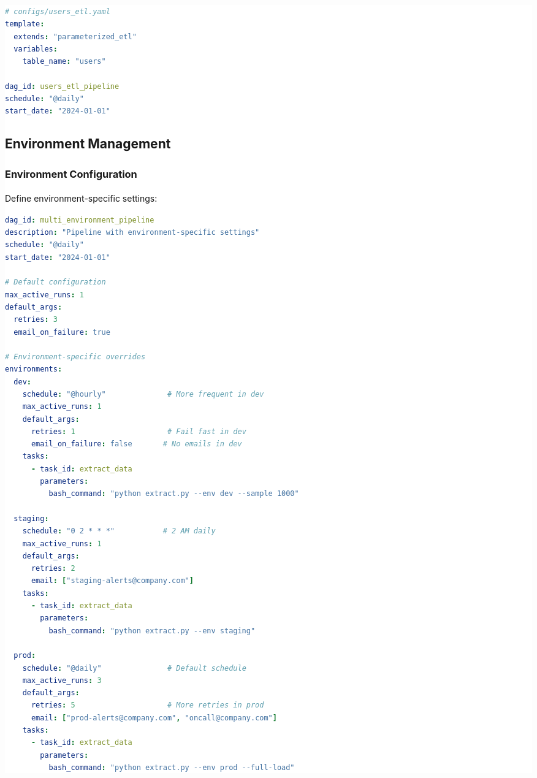 ```yaml
# configs/users_etl.yaml
template:
  extends: "parameterized_etl"
  variables:
    table_name: "users"

dag_id: users_etl_pipeline
schedule: "@daily"
start_date: "2024-01-01"
```

## Environment Management

### Environment Configuration

Define environment-specific settings:

```yaml
dag_id: multi_environment_pipeline
description: "Pipeline with environment-specific settings"
schedule: "@daily"
start_date: "2024-01-01"

# Default configuration
max_active_runs: 1
default_args:
  retries: 3
  email_on_failure: true

# Environment-specific overrides
environments:
  dev:
    schedule: "@hourly"              # More frequent in dev
    max_active_runs: 1
    default_args:
      retries: 1                     # Fail fast in dev
      email_on_failure: false       # No emails in dev
    tasks:
      - task_id: extract_data
        parameters:
          bash_command: "python extract.py --env dev --sample 1000"
          
  staging:
    schedule: "0 2 * * *"           # 2 AM daily
    max_active_runs: 1
    default_args:
      retries: 2
      email: ["staging-alerts@company.com"]
    tasks:
      - task_id: extract_data
        parameters:
          bash_command: "python extract.py --env staging"
          
  prod:
    schedule: "@daily"               # Default schedule
    max_active_runs: 3
    default_args:
      retries: 5                     # More retries in prod
      email: ["prod-alerts@company.com", "oncall@company.com"]
    tasks:
      - task_id: extract_data
        parameters:
          bash_command: "python extract.py --env prod --full-load"
```